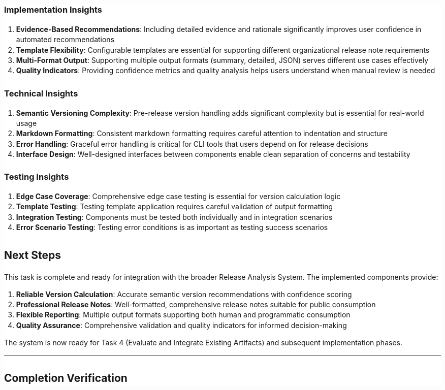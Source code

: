 ### Implementation Insights
1. **Evidence-Based Recommendations**: Including detailed evidence and rationale significantly improves user confidence in automated recommendations
2. **Template Flexibility**: Configurable templates are essential for supporting different organizational release note requirements
3. **Multi-Format Output**: Supporting multiple output formats (summary, detailed, JSON) serves different use cases effectively
4. **Quality Indicators**: Providing confidence metrics and quality analysis helps users understand when manual review is needed

### Technical Insights
1. **Semantic Versioning Complexity**: Pre-release version handling adds significant complexity but is essential for real-world usage
2. **Markdown Formatting**: Consistent markdown formatting requires careful attention to indentation and structure
3. **Error Handling**: Graceful error handling is critical for CLI tools that users depend on for release decisions
4. **Interface Design**: Well-designed interfaces between components enable clean separation of concerns and testability

### Testing Insights
1. **Edge Case Coverage**: Comprehensive edge case testing is essential for version calculation logic
2. **Template Testing**: Testing template application requires careful validation of output formatting
3. **Integration Testing**: Components must be tested both individually and in integration scenarios
4. **Error Scenario Testing**: Testing error conditions is as important as testing success scenarios

## Next Steps

This task is complete and ready for integration with the broader Release Analysis System. The implemented components provide:

1. **Reliable Version Calculation**: Accurate semantic version recommendations with confidence scoring
2. **Professional Release Notes**: Well-formatted, comprehensive release notes suitable for public consumption  
3. **Flexible Reporting**: Multiple output formats supporting both human and programmatic consumption
4. **Quality Assurance**: Comprehensive validation and quality indicators for informed decision-making

The system is now ready for Task 4 (Evaluate and Integrate Existing Artifacts) and subsequent implementation phases.

---

## Completion Verification
